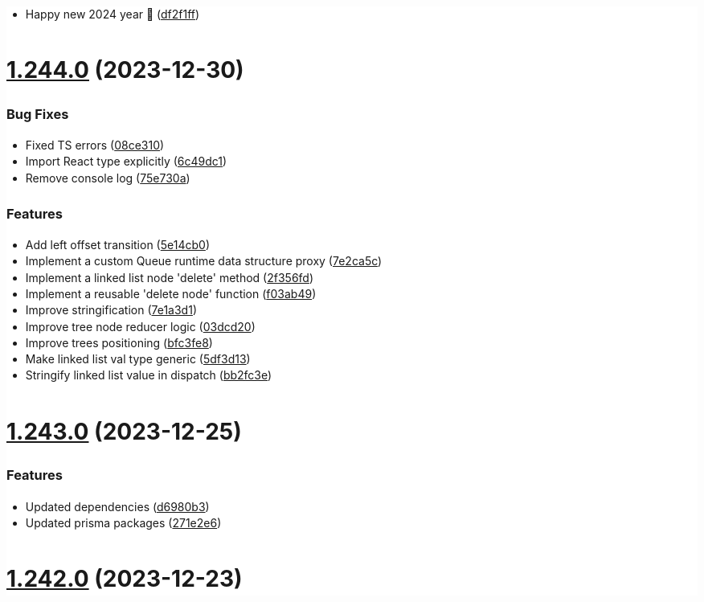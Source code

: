 * Happy new 2024 year 🎄 ([df2f1ff](https://github.com/mkayander/leetpal/commit/df2f1ff1b842d82f94aab4618c5cba51a10a613c))

# [1.244.0](https://github.com/mkayander/leetpal/compare/v1.243.0...v1.244.0) (2023-12-30)


### Bug Fixes

* Fixed TS errors ([08ce310](https://github.com/mkayander/leetpal/commit/08ce310f95b14c8e7337bc8f83937d5f45a98477))
* Import React type explicitly ([6c49dc1](https://github.com/mkayander/leetpal/commit/6c49dc1e5eec295d98f20f7735f8b196dcacfa9d))
* Remove console log ([75e730a](https://github.com/mkayander/leetpal/commit/75e730a51df5d0612da073f7a7eb1cc6c44ce258))


### Features

* Add left offset transition ([5e14cb0](https://github.com/mkayander/leetpal/commit/5e14cb0825c7fdd1ff596ceffc9f6038a8ddcce0))
* Implement a custom Queue runtime data structure proxy ([7e2ca5c](https://github.com/mkayander/leetpal/commit/7e2ca5c66fe2d191e65a7fb71ee6a7124d5b2d00))
* Implement a linked list node 'delete' method ([2f356fd](https://github.com/mkayander/leetpal/commit/2f356fdacf867ed71a106f3010749913717d8fc9))
* Implement a reusable 'delete node' function ([f03ab49](https://github.com/mkayander/leetpal/commit/f03ab49fb12a9c97732361e411467c4a89256ce4))
* Improve stringification ([7e1a3d1](https://github.com/mkayander/leetpal/commit/7e1a3d17e9b168c4ca467786eecf7a8351d41ab9))
* Improve tree node reducer logic ([03dcd20](https://github.com/mkayander/leetpal/commit/03dcd20c18a44a1e378f70063d41d84b834063a5))
* Improve trees positioning ([bfc3fe8](https://github.com/mkayander/leetpal/commit/bfc3fe814423aa3ae103dd9f6a7fb5456144edd0))
* Make linked list val type generic ([5df3d13](https://github.com/mkayander/leetpal/commit/5df3d131f5a6f46614ec15b839b3c5e5c4aaa97d))
* Stringify linked list value in dispatch ([bb2fc3e](https://github.com/mkayander/leetpal/commit/bb2fc3ef78b19f746b48d37e171c9b4104554353))

# [1.243.0](https://github.com/mkayander/leetpal/compare/v1.242.0...v1.243.0) (2023-12-25)


### Features

* Updated dependencies ([d6980b3](https://github.com/mkayander/leetpal/commit/d6980b33d83821c65407eea3f5e627f259eb916f))
* Updated prisma packages ([271e2e6](https://github.com/mkayander/leetpal/commit/271e2e6390d0642f398fafff4f247188fd200085))

# [1.242.0](https://github.com/mkayander/leetpal/compare/v1.241.0...v1.242.0) (2023-12-23)
